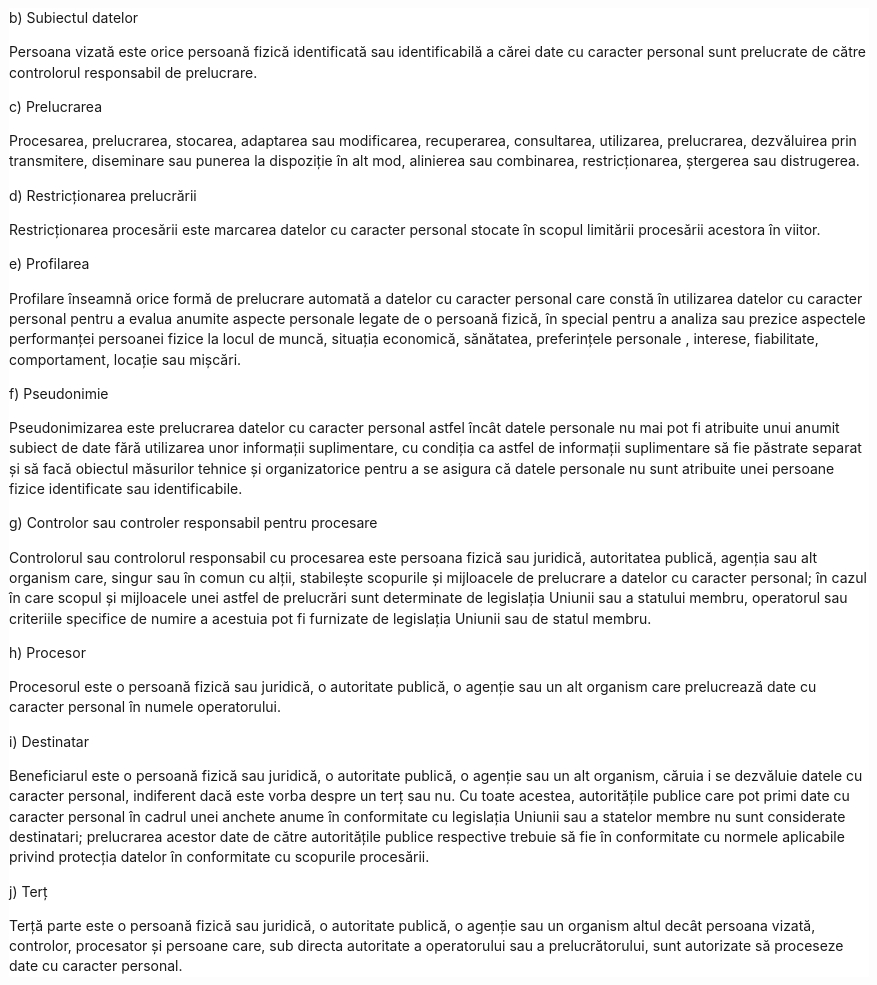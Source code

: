 b) Subiectul datelor

Persoana vizată este orice persoană fizică identificată sau identificabilă a cărei date cu caracter personal sunt prelucrate de către controlorul responsabil de prelucrare.

c) Prelucrarea

Procesarea, prelucrarea, stocarea, adaptarea sau modificarea, recuperarea, consultarea, utilizarea, prelucrarea, dezvăluirea prin transmitere, diseminare sau punerea la dispoziție în alt mod, alinierea sau combinarea, restricționarea, ștergerea sau distrugerea.

d) Restricționarea prelucrării

Restricționarea procesării este marcarea datelor cu caracter personal stocate în scopul limitării procesării acestora în viitor.

e) Profilarea

Profilare înseamnă orice formă de prelucrare automată a datelor cu caracter personal care constă în utilizarea datelor cu caracter personal pentru a evalua anumite aspecte personale legate de o persoană fizică, în special pentru a analiza sau prezice aspectele performanței persoanei fizice la locul de muncă, situația economică, sănătatea, preferințele personale , interese, fiabilitate, comportament, locație sau mișcări.

f) Pseudonimie

Pseudonimizarea este prelucrarea datelor cu caracter personal astfel încât datele personale nu mai pot fi atribuite unui anumit subiect de date fără utilizarea unor informații suplimentare, cu condiția ca astfel de informații suplimentare să fie păstrate separat și să facă obiectul măsurilor tehnice și organizatorice pentru a se asigura că datele personale nu sunt atribuite unei persoane fizice identificate sau identificabile.

g) Controlor sau controler responsabil pentru procesare

Controlorul sau controlorul responsabil cu procesarea este persoana fizică sau juridică, autoritatea publică, agenția sau alt organism care, singur sau în comun cu alții, stabilește scopurile și mijloacele de prelucrare a datelor cu caracter personal; în cazul în care scopul și mijloacele unei astfel de prelucrări sunt determinate de legislația Uniunii sau a statului membru, operatorul sau criteriile specifice de numire a acestuia pot fi furnizate de legislația Uniunii sau de statul membru.

h) Procesor

Procesorul este o persoană fizică sau juridică, o autoritate publică, o agenție sau un alt organism care prelucrează date cu caracter personal în numele operatorului.

i) Destinatar

Beneficiarul este o persoană fizică sau juridică, o autoritate publică, o agenție sau un alt organism, căruia i se dezvăluie datele cu caracter personal, indiferent dacă este vorba despre un terț sau nu. Cu toate acestea, autoritățile publice care pot primi date cu caracter personal în cadrul unei anchete anume în conformitate cu legislația Uniunii sau a statelor membre nu sunt considerate destinatari; prelucrarea acestor date de către autoritățile publice respective trebuie să fie în conformitate cu normele aplicabile privind protecția datelor în conformitate cu scopurile procesării.

j) Terț

Terță parte este o persoană fizică sau juridică, o autoritate publică, o agenție sau un organism altul decât persoana vizată, controlor, procesator și persoane care, sub directa autoritate a operatorului sau a prelucrătorului, sunt autorizate să proceseze date cu caracter personal.
